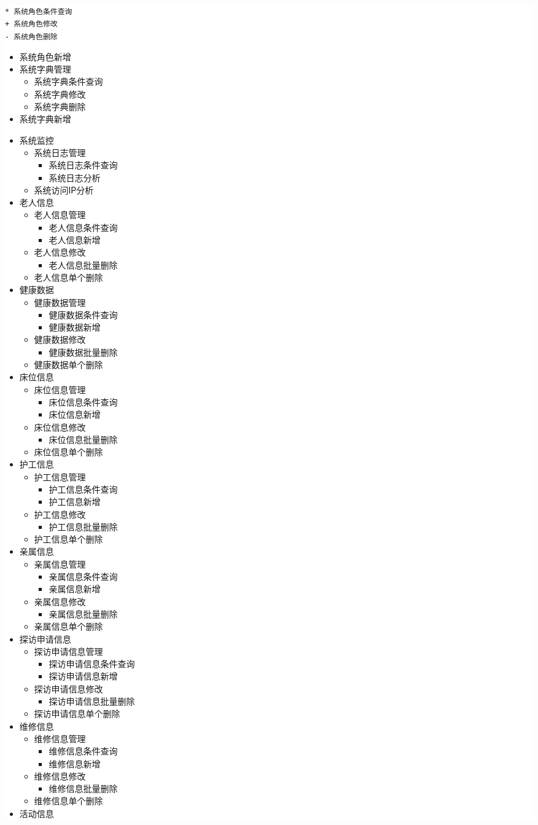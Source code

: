     * 系统角色条件查询
    + 系统角色修改
    - 系统角色删除
  - 系统角色新增
  - 系统字典管理
    * 系统字典条件查询
    + 系统字典修改
    - 系统字典删除
  - 系统字典新增
+ 系统监控
  - 系统日志管理
    * 系统日志条件查询
    + 系统日志分析
  + 系统访问IP分析
+ 老人信息
  - 老人信息管理
    * 老人信息条件查询
    + 老人信息新增
  * 老人信息修改
    + 老人信息批量删除
  + 老人信息单个删除
+ 健康数据
  - 健康数据管理
    * 健康数据条件查询
    + 健康数据新增
  * 健康数据修改
    + 健康数据批量删除
  + 健康数据单个删除
+ 床位信息
  - 床位信息管理
    * 床位信息条件查询
    + 床位信息新增
  * 床位信息修改
    + 床位信息批量删除
  + 床位信息单个删除
+ 护工信息
  - 护工信息管理
    * 护工信息条件查询
    + 护工信息新增
  * 护工信息修改
    + 护工信息批量删除
  + 护工信息单个删除
+ 亲属信息
  - 亲属信息管理
    * 亲属信息条件查询
    + 亲属信息新增
  * 亲属信息修改
    + 亲属信息批量删除
  + 亲属信息单个删除
+ 探访申请信息
  - 探访申请信息管理
    * 探访申请信息条件查询
    + 探访申请信息新增
  * 探访申请信息修改
    + 探访申请信息批量删除
  + 探访申请信息单个删除
+ 维修信息
  - 维修信息管理
    * 维修信息条件查询
    + 维修信息新增
  * 维修信息修改
    + 维修信息批量删除
  + 维修信息单个删除
+ 活动信息